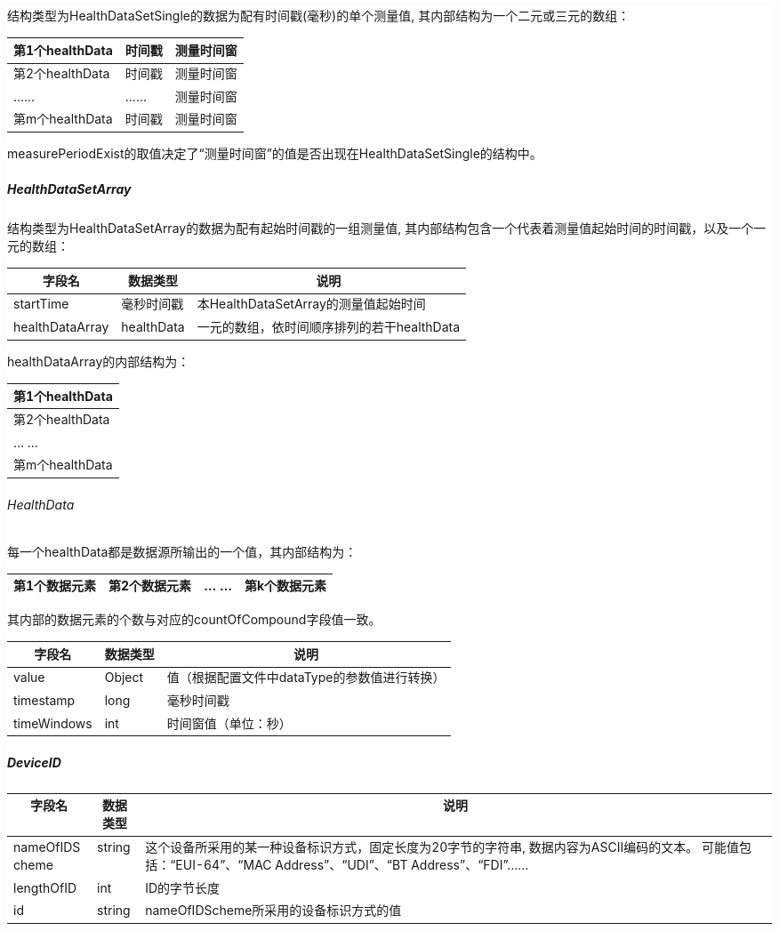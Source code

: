 结构类型为HealthDataSetSingle的数据为配有时间戳(毫秒)的单个测量值, 其内部结构为一个二元或三元的数组：

| 第1个healthData | 时间戳 | 测量时间窗 |
| --------------- | ------ | ---------- |
| 第2个healthData | 时间戳 | 测量时间窗 |
| ……              | ……     | 测量时间窗 |
| 第m个healthData | 时间戳 | 测量时间窗 |

measurePeriodExist的取值决定了“测量时间窗”的值是否出现在HealthDataSetSingle的结构中。

##### HealthDataSetArray

结构类型为HealthDataSetArray的数据为配有起始时间戳的一组测量值, 其内部结构包含一个代表着测量值起始时间的时间戳，以及一个一元的数组：

| 字段名          | 数据类型   | 说明                                       |
| --------------- | ---------- | ------------------------------------------ |
| startTime       | 毫秒时间戳     | 本HealthDataSetArray的测量值起始时间       |
| healthDataArray | healthData | 一元的数组，依时间顺序排列的若干healthData |

healthDataArray的内部结构为：

| 第1个healthData |
| --------------- |
| 第2个healthData |
| … …             |
| 第m个healthData |

###### HealthData

每一个healthData都是数据源所输出的一个值，其内部结构为：

| 第1个数据元素 | 第2个数据元素 | … …  | 第k个数据元素 |
| ------------- | ------------- | ---- | ------------- |

其内部的数据元素的个数与对应的countOfCompound字段值一致。

| 字段名         | 数据类型 | 说明   |
| -------------- | -------- | ------ |
| value | Object | 值（根据配置文件中dataType的参数值进行转换） |
| timestamp | long | 毫秒时间戳  |
| timeWindows | int | 时间窗值（单位：秒） |

##### DeviceID

| 字段名         | 数据类型 | 说明                                                         |
| -------------- | -------- | ------------------------------------------------------------ |
| nameOfIDScheme | string   | 这个设备所采用的某一种设备标识方式，固定长度为20字节的字符串, 数据内容为ASCII编码的文本。 可能值包括：“EUI-64”、“MAC Address”、“UDI”、“BT Address”、“FDI”…… |
| lengthOfID     | int      | ID的字节长度                                                 |
| id             | string   | nameOfIDScheme所采用的设备标识方式的值                       |
